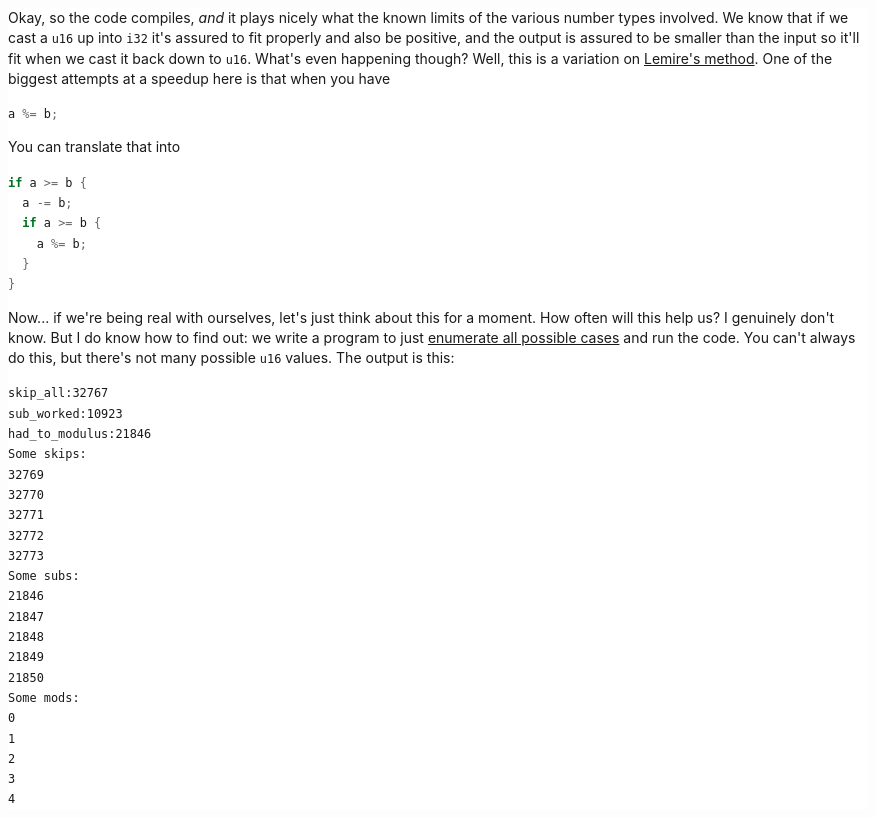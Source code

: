 Okay, so the code compiles, _and_ it plays nicely what the known limits of the
various number types involved. We know that if we cast a `u16` up into `i32`
it's assured to fit properly and also be positive, and the output is assured to
be smaller than the input so it'll fit when we cast it back down to `u16`.
What's even happening though? Well, this is a variation on [Lemire's
method](https://arxiv.org/abs/1805.10941). One of the biggest attempts at a
speedup here is that when you have

```rust
a %= b;
```

You can translate that into 

```rust
if a >= b {
  a -= b;
  if a >= b {
    a %= b;
  }
}
```

Now... if we're being real with ourselves, let's just think about this for a
moment. How often will this help us? I genuinely don't know. But I do know how
to find out: we write a program to just [enumerate all possible
cases](https://play.rust-lang.org/?version=stable&mode=release&edition=2015&gist=48b36f8c9f6a3284c0bc65366a4fab47)
and run the code. You can't always do this, but there's not many possible `u16`
values. The output is this:

```
skip_all:32767
sub_worked:10923
had_to_modulus:21846
Some skips:
32769
32770
32771
32772
32773
Some subs:
21846
21847
21848
21849
21850
Some mods:
0
1
2
3
4
```
